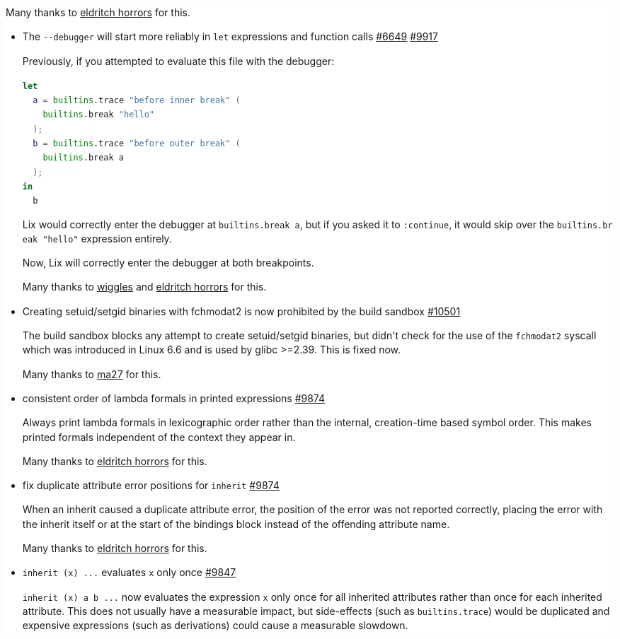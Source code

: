   Many thanks to [eldritch horrors](https://git.lix.systems/pennae) for this.
- The `--debugger` will start more reliably in `let` expressions and function calls [#6649](https://github.com/NixOS/nix/issues/6649) [#9917](https://github.com/NixOS/nix/pull/9917)

  Previously, if you attempted to evaluate this file with the debugger:

  ```nix
  let
    a = builtins.trace "before inner break" (
      builtins.break "hello"
    );
    b = builtins.trace "before outer break" (
      builtins.break a
    );
  in
    b
  ```

  Lix would correctly enter the debugger at `builtins.break a`, but if you asked
  it to `:continue`, it would skip over the `builtins.break "hello"` expression
  entirely.

  Now, Lix will correctly enter the debugger at both breakpoints.

  Many thanks to [wiggles](https://git.lix.systems/rbt) and [eldritch horrors](https://git.lix.systems/pennae) for this.
- Creating setuid/setgid binaries with fchmodat2 is now prohibited by the build sandbox [#10501](https://github.com/NixOS/nix/pull/10501)

  The build sandbox blocks any attempt to create setuid/setgid binaries, but didn't check
  for the use of the `fchmodat2` syscall which was introduced in Linux 6.6 and is used by
  glibc >=2.39. This is fixed now.

  Many thanks to [ma27](https://git.lix.systems/ma27) for this.
- consistent order of lambda formals in printed expressions [#9874](https://github.com/NixOS/nix/pull/9874)

  Always print lambda formals in lexicographic order rather than the internal, creation-time based symbol order.
  This makes printed formals independent of the context they appear in.

  Many thanks to [eldritch horrors](https://git.lix.systems/pennae) for this.
- fix duplicate attribute error positions for `inherit` [#9874](https://github.com/NixOS/nix/pull/9874)

  When an inherit caused a duplicate attribute error, the position of the error was not reported correctly, placing the error with the inherit itself or at the start of the bindings block instead of the offending attribute name.

  Many thanks to [eldritch horrors](https://git.lix.systems/pennae) for this.
- `inherit (x) ...` evaluates `x` only once [#9847](https://github.com/NixOS/nix/pull/9847)

  `inherit (x) a b ...` now evaluates the expression `x` only once for all inherited attributes rather than once for each inherited attribute.
  This does not usually have a measurable impact, but side-effects (such as `builtins.trace`) would be duplicated and expensive expressions (such as derivations) could cause a measurable slowdown.
